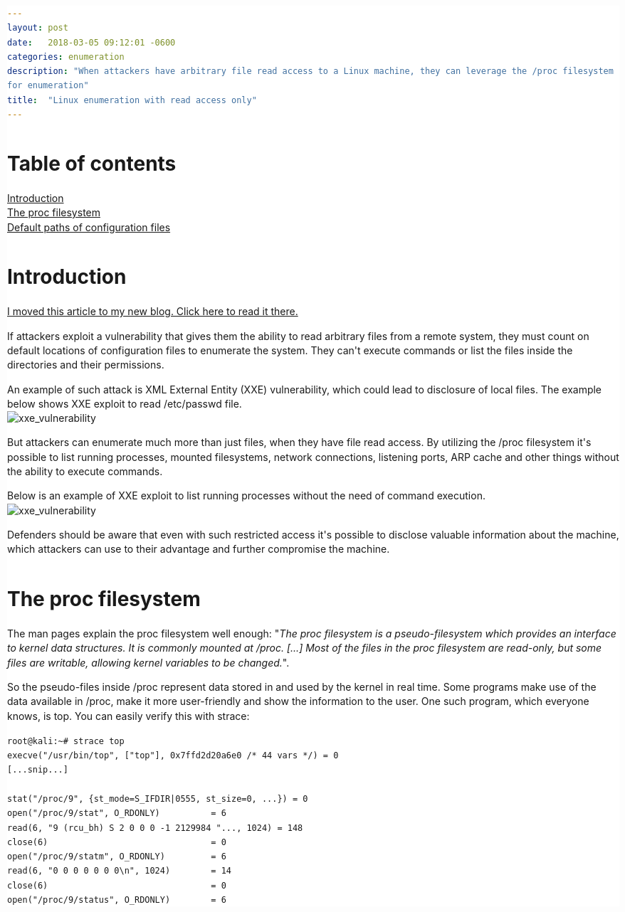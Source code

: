 ```yaml
---
layout: post
date:   2018-03-05 09:12:01 -0600
categories: enumeration
description: "When attackers have arbitrary file read access to a Linux machine, they can leverage the /proc filesystem for enumeration"
title:  "Linux enumeration with read access only"
---
```

# Table of contents
[Introduction](#introduction)  
[The proc filesystem](#proc)  
[Default paths of configuration files](#config_files)  

# <a name="introduction"></a> Introduction
[I moved this article to my new blog. Click here to read it there.](https://idafchev.github.io/blog/linux_proc_enum/)  

If attackers exploit a vulnerability that gives them the ability to read arbitrary files from a remote system, they must count on default locations of configuration files to enumerate the system. They can't execute commands or list the files inside the directories and their permissions. 

An example of such attack is XML External Entity (XXE) vulnerability, which could lead to disclosure of local files. The example below shows XXE exploit to read /etc/passwd file.  
![xxe_vulnerability](/images/linux_proc_enum/xxe01.png)

But attackers can enumerate much more than just files, when they have file read access. By utilizing the /proc filesystem it's possible to list running processes, mounted filesystems, network connections, listening ports, ARP cache and other things without the ability to execute commands.

Below is an example of XXE exploit to list running processes without the need of command execution.  
![xxe_vulnerability](/images/linux_proc_enum/xxe02.png)

Defenders should be aware that even with such restricted access it's possible to disclose valuable information about the machine, which attackers can use to their advantage and further compromise the machine.

# <a name="proc"></a> The proc filesystem
The man pages explain the proc filesystem well enough: "*The proc filesystem is a pseudo-filesystem which provides an interface to kernel data structures. It is commonly mounted at /proc. [...] Most of the files in the proc filesystem are read-only, but some files are writable, allowing kernel variables to be changed.*". 

So the pseudo-files inside /proc represent data stored in and used by the kernel in real time. Some programs make use of the data available in /proc, make it more user-friendly and show the information to the user. One such program, which everyone knows, is top. You can easily verify this with strace:
```
root@kali:~# strace top
execve("/usr/bin/top", ["top"], 0x7ffd2d20a6e0 /* 44 vars */) = 0
[...snip...]

stat("/proc/9", {st_mode=S_IFDIR|0555, st_size=0, ...}) = 0
open("/proc/9/stat", O_RDONLY)          = 6
read(6, "9 (rcu_bh) S 2 0 0 0 -1 2129984 "..., 1024) = 148
close(6)                                = 0
open("/proc/9/statm", O_RDONLY)         = 6
read(6, "0 0 0 0 0 0 0\n", 1024)        = 14
close(6)                                = 0
open("/proc/9/status", O_RDONLY)        = 6
```